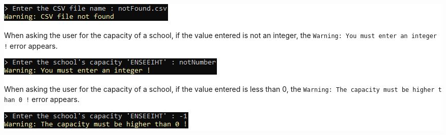<img src="pictures/Screenshot 2021-06-06 163459.png" alt="PU" />



When asking the user for the capacity of a school, if the value entered is not an integer, the `Warning: You must enter an integer !` error appears.

<img src="pictures/Screenshot 2021-06-06 163725.png" alt="PU" />



When asking the user for the capacity of a school, if the value entered is less than 0, the `Warning: The capacity must be higher than 0 !` error appears.

<img src="pictures/Screenshot 2021-06-06 163759.png" alt="PU" />
